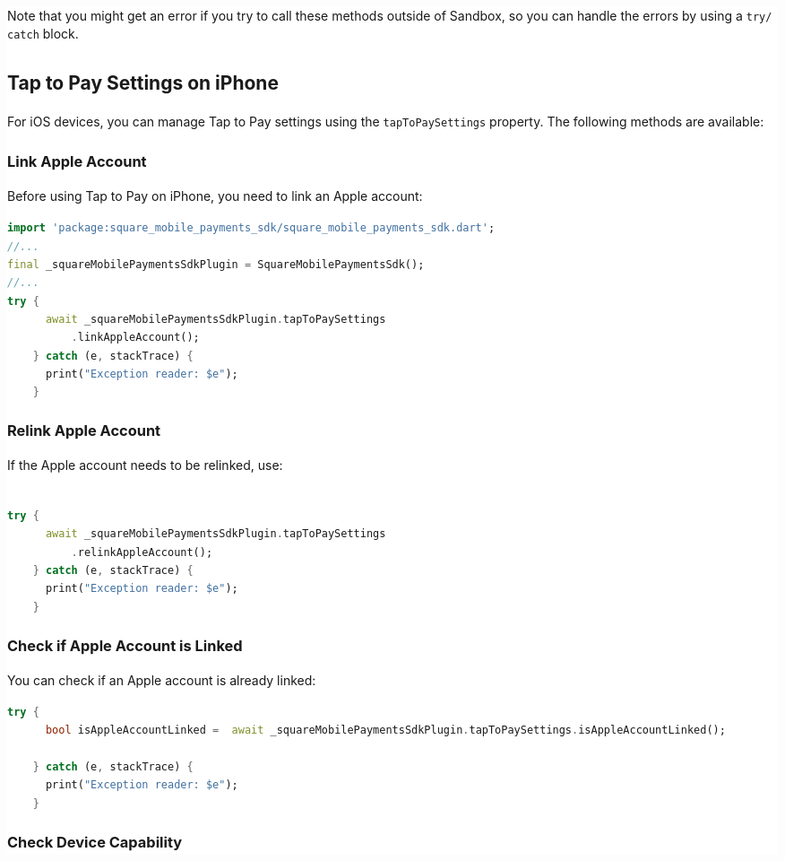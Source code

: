 Note that you might get an error if you try to call these methods outside of Sandbox, so you can handle the errors by using a `try/catch` block.


## Tap to Pay Settings on iPhone

For iOS devices, you can manage Tap to Pay settings using the `tapToPaySettings` property. The following methods are available:

### Link Apple Account

Before using Tap to Pay on iPhone, you need to link an Apple account:

```Dart
import 'package:square_mobile_payments_sdk/square_mobile_payments_sdk.dart';
//...
final _squareMobilePaymentsSdkPlugin = SquareMobilePaymentsSdk();
//...
try {
      await _squareMobilePaymentsSdkPlugin.tapToPaySettings
          .linkAppleAccount();
    } catch (e, stackTrace) {
      print("Exception reader: $e");
    }
```

### Relink Apple Account

If the Apple account needs to be relinked, use:

```Dart

try {
      await _squareMobilePaymentsSdkPlugin.tapToPaySettings
          .relinkAppleAccount();
    } catch (e, stackTrace) {
      print("Exception reader: $e");
    }
```

### Check if Apple Account is Linked

You can check if an Apple account is already linked:

```Dart
try {
      bool isAppleAccountLinked =  await _squareMobilePaymentsSdkPlugin.tapToPaySettings.isAppleAccountLinked();

    } catch (e, stackTrace) {
      print("Exception reader: $e");
    }
```

### Check Device Capability
